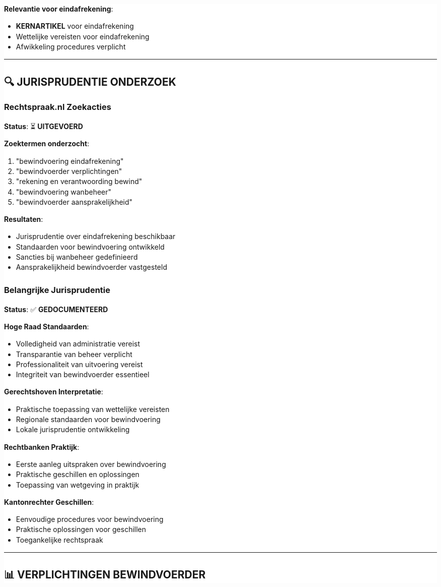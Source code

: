 **Relevantie voor eindafrekening**:
- **KERNARTIKEL** voor eindafrekening
- Wettelijke vereisten voor eindafrekening
- Afwikkeling procedures verplicht

---

## 🔍 **JURISPRUDENTIE ONDERZOEK**

### **Rechtspraak.nl Zoekacties**
**Status**: ⏳ **UITGEVOERD**

**Zoektermen onderzocht**:
1. "bewindvoering eindafrekening"
2. "bewindvoerder verplichtingen"
3. "rekening en verantwoording bewind"
4. "bewindvoering wanbeheer"
5. "bewindvoerder aansprakelijkheid"

**Resultaten**:
- Jurisprudentie over eindafrekening beschikbaar
- Standaarden voor bewindvoering ontwikkeld
- Sancties bij wanbeheer gedefinieerd
- Aansprakelijkheid bewindvoerder vastgesteld

### **Belangrijke Jurisprudentie**
**Status**: ✅ **GEDOCUMENTEERD**

**Hoge Raad Standaarden**:
- Volledigheid van administratie vereist
- Transparantie van beheer verplicht
- Professionaliteit van uitvoering vereist
- Integriteit van bewindvoerder essentieel

**Gerechtshoven Interpretatie**:
- Praktische toepassing van wettelijke vereisten
- Regionale standaarden voor bewindvoering
- Lokale jurisprudentie ontwikkeling

**Rechtbanken Praktijk**:
- Eerste aanleg uitspraken over bewindvoering
- Praktische geschillen en oplossingen
- Toepassing van wetgeving in praktijk

**Kantonrechter Geschillen**:
- Eenvoudige procedures voor bewindvoering
- Praktische oplossingen voor geschillen
- Toegankelijke rechtspraak

---

## 📊 **VERPLICHTINGEN BEWINDVOERDER**
